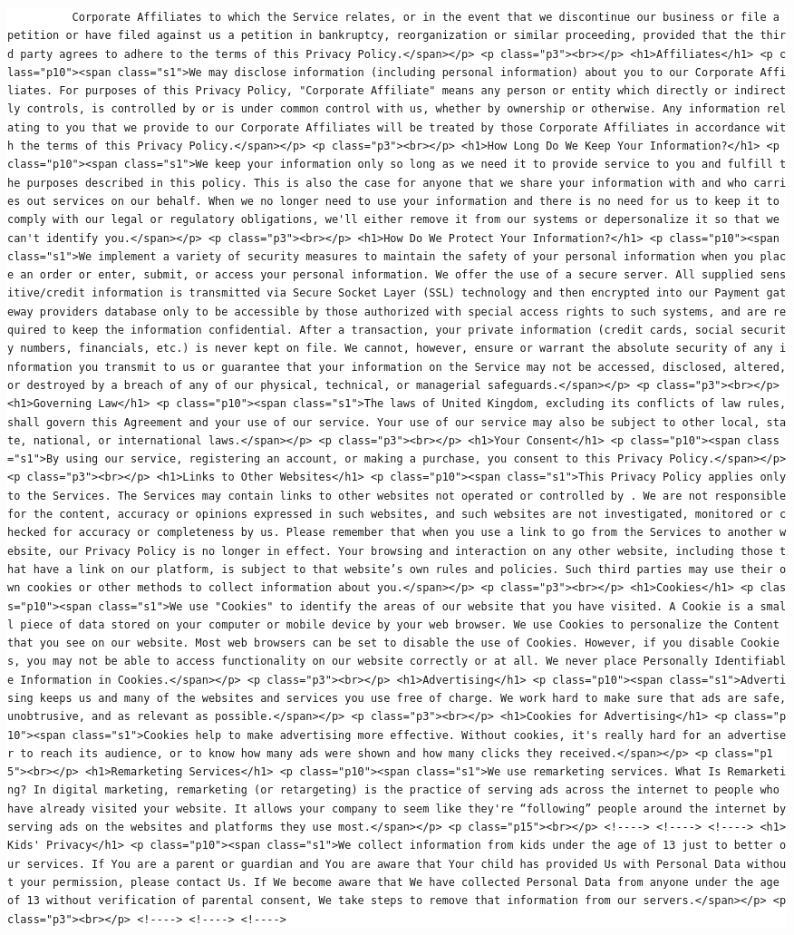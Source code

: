               Corporate Affiliates to which the Service relates, or in the event that we discontinue our business or file a petition or have filed against us a petition in bankruptcy, reorganization or similar proceeding, provided that the third party agrees to adhere to the terms of this Privacy Policy.</span></p> <p class="p3"><br></p> <h1>Affiliates</h1> <p class="p10"><span class="s1">We may disclose information (including personal information) about you to our Corporate Affiliates. For purposes of this Privacy Policy, "Corporate Affiliate" means any person or entity which directly or indirectly controls, is controlled by or is under common control with us, whether by ownership or otherwise. Any information relating to you that we provide to our Corporate Affiliates will be treated by those Corporate Affiliates in accordance with the terms of this Privacy Policy.</span></p> <p class="p3"><br></p> <h1>How Long Do We Keep Your Information?</h1> <p class="p10"><span class="s1">We keep your information only so long as we need it to provide service to you and fulfill the purposes described in this policy. This is also the case for anyone that we share your information with and who carries out services on our behalf. When we no longer need to use your information and there is no need for us to keep it to comply with our legal or regulatory obligations, we'll either remove it from our systems or depersonalize it so that we can't identify you.</span></p> <p class="p3"><br></p> <h1>How Do We Protect Your Information?</h1> <p class="p10"><span class="s1">We implement a variety of security measures to maintain the safety of your personal information when you place an order or enter, submit, or access your personal information. We offer the use of a secure server. All supplied sensitive/credit information is transmitted via Secure Socket Layer (SSL) technology and then encrypted into our Payment gateway providers database only to be accessible by those authorized with special access rights to such systems, and are required to keep the information confidential. After a transaction, your private information (credit cards, social security numbers, financials, etc.) is never kept on file. We cannot, however, ensure or warrant the absolute security of any information you transmit to us or guarantee that your information on the Service may not be accessed, disclosed, altered, or destroyed by a breach of any of our physical, technical, or managerial safeguards.</span></p> <p class="p3"><br></p> <h1>Governing Law</h1> <p class="p10"><span class="s1">The laws of United Kingdom, excluding its conflicts of law rules, shall govern this Agreement and your use of our service. Your use of our service may also be subject to other local, state, national, or international laws.</span></p> <p class="p3"><br></p> <h1>Your Consent</h1> <p class="p10"><span class="s1">By using our service, registering an account, or making a purchase, you consent to this Privacy Policy.</span></p> <p class="p3"><br></p> <h1>Links to Other Websites</h1> <p class="p10"><span class="s1">This Privacy Policy applies only to the Services. The Services may contain links to other websites not operated or controlled by . We are not responsible for the content, accuracy or opinions expressed in such websites, and such websites are not investigated, monitored or checked for accuracy or completeness by us. Please remember that when you use a link to go from the Services to another website, our Privacy Policy is no longer in effect. Your browsing and interaction on any other website, including those that have a link on our platform, is subject to that website’s own rules and policies. Such third parties may use their own cookies or other methods to collect information about you.</span></p> <p class="p3"><br></p> <h1>Cookies</h1> <p class="p10"><span class="s1">We use "Cookies" to identify the areas of our website that you have visited. A Cookie is a small piece of data stored on your computer or mobile device by your web browser. We use Cookies to personalize the Content that you see on our website. Most web browsers can be set to disable the use of Cookies. However, if you disable Cookies, you may not be able to access functionality on our website correctly or at all. We never place Personally Identifiable Information in Cookies.</span></p> <p class="p3"><br></p> <h1>Advertising</h1> <p class="p10"><span class="s1">Advertising keeps us and many of the websites and services you use free of charge. We work hard to make sure that ads are safe, unobtrusive, and as relevant as possible.</span></p> <p class="p3"><br></p> <h1>Cookies for Advertising</h1> <p class="p10"><span class="s1">Cookies help to make advertising more effective. Without cookies, it's really hard for an advertiser to reach its audience, or to know how many ads were shown and how many clicks they received.</span></p> <p class="p15"><br></p> <h1>Remarketing Services</h1> <p class="p10"><span class="s1">We use remarketing services. What Is Remarketing? In digital marketing, remarketing (or retargeting) is the practice of serving ads across the internet to people who have already visited your website. It allows your company to seem like they're “following” people around the internet by serving ads on the websites and platforms they use most.</span></p> <p class="p15"><br></p> <!----> <!----> <!----> <h1>Kids' Privacy</h1> <p class="p10"><span class="s1">We collect information from kids under the age of 13 just to better our services. If You are a parent or guardian and You are aware that Your child has provided Us with Personal Data without your permission, please contact Us. If We become aware that We have collected Personal Data from anyone under the age of 13 without verification of parental consent, We take steps to remove that information from our servers.</span></p> <p class="p3"><br></p> <!----> <!----> <!---->